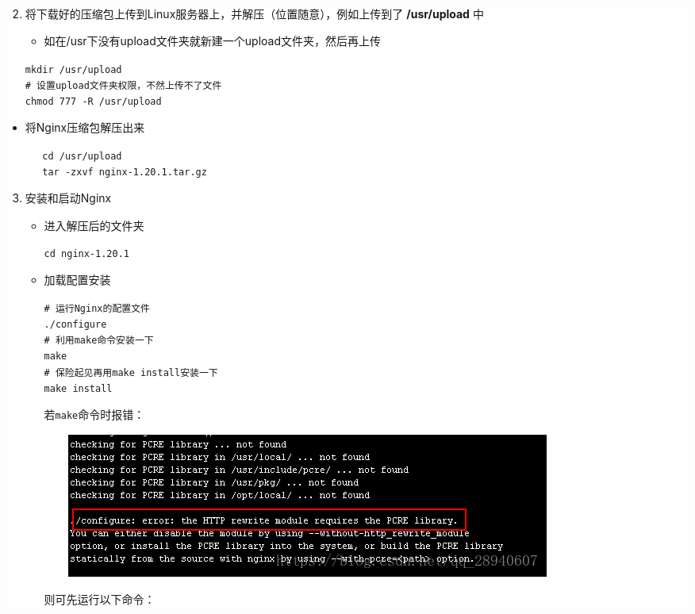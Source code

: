 2. 将下载好的压缩包上传到Linux服务器上，并解压（位置随意），例如上传到了 **/usr/upload** 中

   *  如在/usr下没有upload文件夹就新建一个upload文件夹，然后再上传

     ```shell
     mkdir /usr/upload
     # 设置upload文件夹权限，不然上传不了文件
     chmod 777 -R /usr/upload
     ```
     
* 将Nginx压缩包解压出来
  
  ``` shell
     cd /usr/upload
     tar -zxvf nginx-1.20.1.tar.gz
  ```

3. 安装和启动Nginx

   * 进入解压后的文件夹

     ```shell
     cd nginx-1.20.1
     ```

   * 加载配置安装
   
     ```shell
     # 运行Nginx的配置文件
     ./configure
     # 利用make命令安装一下
     make
     # 保险起见再用make install安装一下
     make install
     ```
     
     若`make`命令时报错：
     
     <img src="CommonEnvironments.assets/70.png" alt="img" style="margin-left:30px;" />
     
     则可先运行以下命令：
     